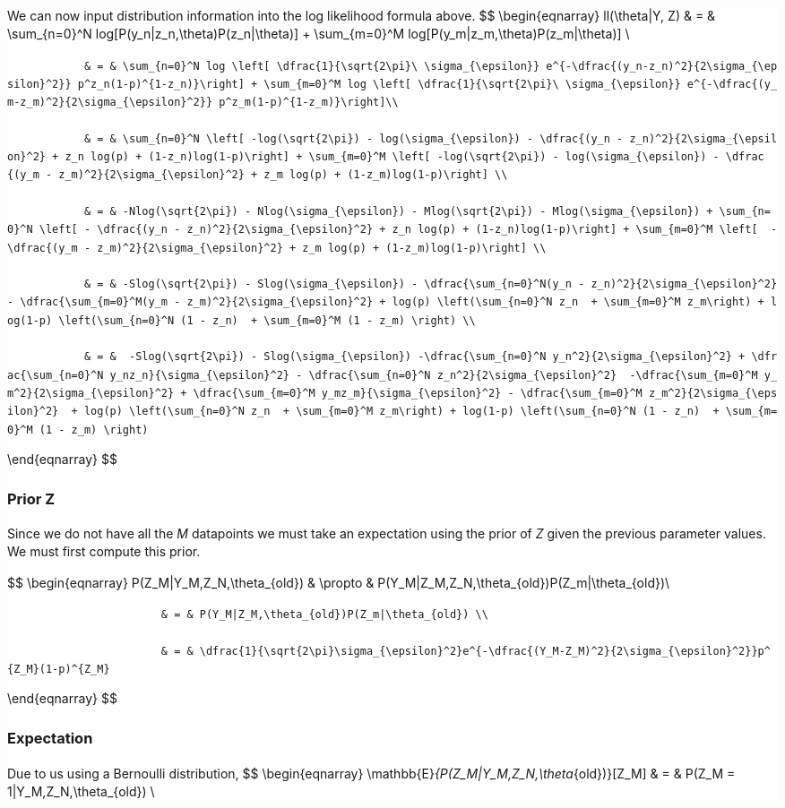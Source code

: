 
We can now input distribution information into the log likelihood formula above.
$$
\begin{eqnarray}
ll(\theta|Y, Z) & = & \sum_{n=0}^N log[P(y_n|z_n,\theta)P(z_n|\theta)] + \sum_{m=0}^M log[P(y_m|z_m,\theta)P(z_m|\theta)] \\

				& = & \sum_{n=0}^N log \left[ \dfrac{1}{\sqrt{2\pi}\ \sigma_{\epsilon}} e^{-\dfrac{(y_n-z_n)^2}{2\sigma_{\epsilon}^2}} p^z_n(1-p)^{1-z_n)}\right] + \sum_{m=0}^M log \left[ \dfrac{1}{\sqrt{2\pi}\ \sigma_{\epsilon}} e^{-\dfrac{(y_m-z_m)^2}{2\sigma_{\epsilon}^2}} p^z_m(1-p)^{1-z_m)}\right]\\

				& = & \sum_{n=0}^N \left[ -log(\sqrt{2\pi}) - log(\sigma_{\epsilon}) - \dfrac{(y_n - z_n)^2}{2\sigma_{\epsilon}^2} + z_n log(p) + (1-z_n)log(1-p)\right] + \sum_{m=0}^M \left[ -log(\sqrt{2\pi}) - log(\sigma_{\epsilon}) - \dfrac{(y_m - z_m)^2}{2\sigma_{\epsilon}^2} + z_m log(p) + (1-z_m)log(1-p)\right] \\
				
				& = & -Nlog(\sqrt{2\pi}) - Nlog(\sigma_{\epsilon}) - Mlog(\sqrt{2\pi}) - Mlog(\sigma_{\epsilon}) + \sum_{n=0}^N \left[ - \dfrac{(y_n - z_n)^2}{2\sigma_{\epsilon}^2} + z_n log(p) + (1-z_n)log(1-p)\right] + \sum_{m=0}^M \left[  - \dfrac{(y_m - z_m)^2}{2\sigma_{\epsilon}^2} + z_m log(p) + (1-z_m)log(1-p)\right] \\
				
				& = & -Slog(\sqrt{2\pi}) - Slog(\sigma_{\epsilon}) - \dfrac{\sum_{n=0}^N(y_n - z_n)^2}{2\sigma_{\epsilon}^2} - \dfrac{\sum_{m=0}^M(y_m - z_m)^2}{2\sigma_{\epsilon}^2} + log(p) \left(\sum_{n=0}^N z_n  + \sum_{m=0}^M z_m\right) + log(1-p) \left(\sum_{n=0}^N (1 - z_n)  + \sum_{m=0}^M (1 - z_m) \right) \\
				
				& = &  -Slog(\sqrt{2\pi}) - Slog(\sigma_{\epsilon}) -\dfrac{\sum_{n=0}^N y_n^2}{2\sigma_{\epsilon}^2} + \dfrac{\sum_{n=0}^N y_nz_n}{\sigma_{\epsilon}^2} - \dfrac{\sum_{n=0}^N z_n^2}{2\sigma_{\epsilon}^2}  -\dfrac{\sum_{m=0}^M y_m^2}{2\sigma_{\epsilon}^2} + \dfrac{\sum_{m=0}^M y_mz_m}{\sigma_{\epsilon}^2} - \dfrac{\sum_{m=0}^M z_m^2}{2\sigma_{\epsilon}^2}  + log(p) \left(\sum_{n=0}^N z_n  + \sum_{m=0}^M z_m\right) + log(1-p) \left(\sum_{n=0}^N (1 - z_n)  + \sum_{m=0}^M (1 - z_m) \right)
\end{eqnarray}
$$




### Prior Z

Since we do not have all the $M$ datapoints we must take an expectation using the prior of  $Z$ given the previous parameter values. We must first compute this prior.

$$
\begin{eqnarray}
P(Z_M|Y_M,Z_N,\theta_{old}) & \propto & P(Y_M|Z_M,Z_N,\theta_{old})P(Z_m|\theta_{old})\\
							
							& = & P(Y_M|Z_M,\theta_{old})P(Z_m|\theta_{old}) \\
							
							& = & \dfrac{1}{\sqrt{2\pi}\sigma_{\epsilon}^2}e^{-\dfrac{(Y_M-Z_M)^2}{2\sigma_{\epsilon}^2}}p^{Z_M}(1-p)^{Z_M}
\end{eqnarray}
$$


### Expectation

Due to us using a Bernoulli distribution, 
$$
\begin{eqnarray}
\mathbb{E}_{P(Z_M|Y_M,Z_N,\theta_{old})}[Z_M] & = &  P(Z_M = 1|Y_M,Z_N,\theta_{old}) \\
